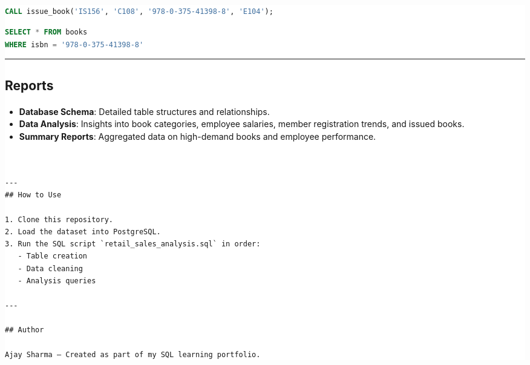 ```sql
CALL issue_book('IS156', 'C108', '978-0-375-41398-8', 'E104');
```

```sql
SELECT * FROM books
WHERE isbn = '978-0-375-41398-8'
```

---

## Reports

- **Database Schema**: Detailed table structures and relationships.
- **Data Analysis**: Insights into book categories, employee salaries, member registration trends, and issued books.
- **Summary Reports**: Aggregated data on high-demand books and employee performance.

```


---
## How to Use

1. Clone this repository.
2. Load the dataset into PostgreSQL.
3. Run the SQL script `retail_sales_analysis.sql` in order:
   - Table creation
   - Data cleaning
   - Analysis queries

---

## Author

Ajay Sharma — Created as part of my SQL learning portfolio.
```
